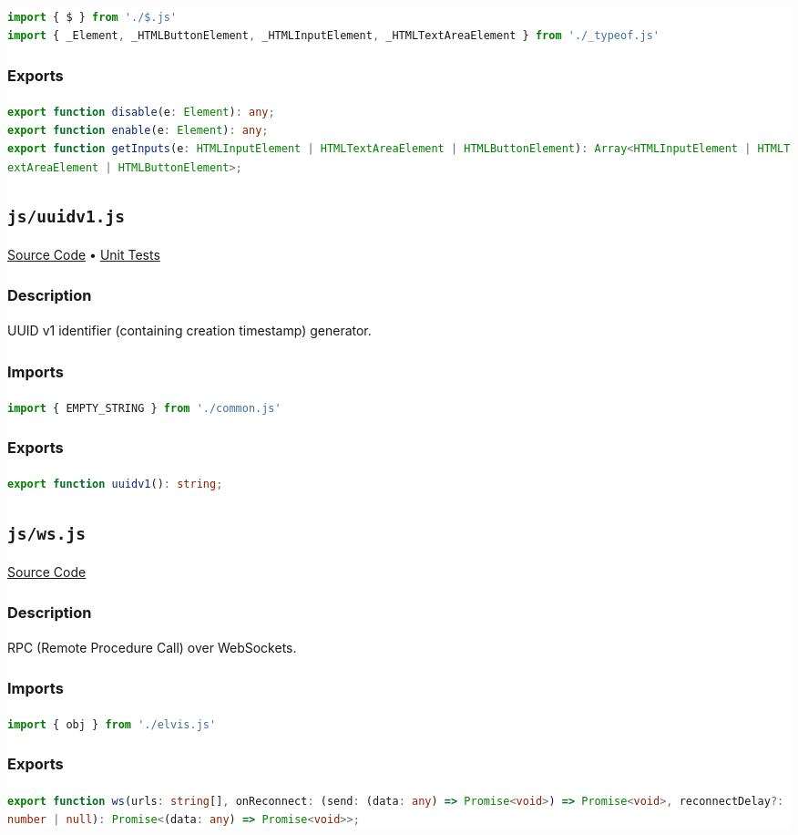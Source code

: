 ```js
import { $ } from './$.js'
import { _Element, _HTMLButtonElement, _HTMLInputElement, _HTMLTextAreaElement } from './_typeof.js'
```

### Exports

```ts
export function disable(e: Element): any;
export function enable(e: Element): any;
export function getInputs(e: HTMLInputElement | HTMLTextAreaElement | HTMLButtonElement): Array<HTMLInputElement | HTMLTextAreaElement | HTMLButtonElement>;
```

## `js/uuidv1.js`

[Source Code](js/uuidv1.js) • [Unit Tests](test.js/uuidv1.test.js)

### Description

UUID v1 identifier (containing creation timestamp) generator.

### Imports

```js
import { EMPTY_STRING } from './common.js'
```

### Exports

```ts
export function uuidv1(): string;
```

## `js/ws.js`

[Source Code](js/ws.js)

### Description

RPC (Remote Procedure Call) over WebSockets.

### Imports

```js
import { obj } from './elvis.js'
```

### Exports

```ts
export function ws(urls: string[], onReconnect: (send: (data: any) => Promise<void>) => Promise<void>, reconnectDelay?: number | null): Promise<(data: any) => Promise<void>>;
```

